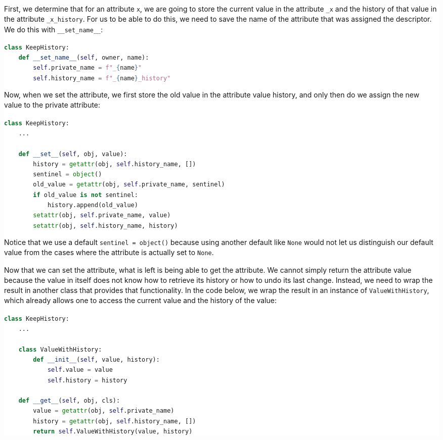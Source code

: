 First, we determine that for an attribute `x`, we are going to store the current value in the attribute `_x` and the history of that value in the attribute `_x_history`.
For us to be able to do this, we need to save the name of the attribute that was assigned the descriptor.
We do this with `__set_name__`:

```py
class KeepHistory:
    def __set_name__(self, owner, name):
        self.private_name = f"_{name}"
        self.history_name = f"_{name}_history"
```

Now, when we set the attribute, we first store the old value in the attribute value history, and only then do we assign the new value to the private attribute:

```py
class KeepHistory:
    ...

    def __set__(self, obj, value):
        history = getattr(obj, self.history_name, [])
        sentinel = object()
        old_value = getattr(obj, self.private_name, sentinel)
        if old_value is not sentinel:
            history.append(old_value)
        setattr(obj, self.private_name, value)
        setattr(obj, self.history_name, history)
```

Notice that we use a default `sentinel = object()` because using another default like `None` would not let us distinguish our default value from the cases where the attribute is actually set to `None`.

Now that we can set the attribute, what is left is being able to get the attribute.
We cannot simply return the attribute value because the value in itself does not know how to retrieve its history or how to undo its last change.
Instead, we need to wrap the result in another class that provides that functionality.
In the code below, we wrap the result in an instance of `ValueWithHistory`, which already allows one to access the current value and the history of the value:


```py
class KeepHistory:
    ...

    class ValueWithHistory:
        def __init__(self, value, history):
            self.value = value
            self.history = history

    def __get__(self, obj, cls):
        value = getattr(obj, self.private_name)
        history = getattr(obj, self.history_name, [])
        return self.ValueWithHistory(value, history)
```
